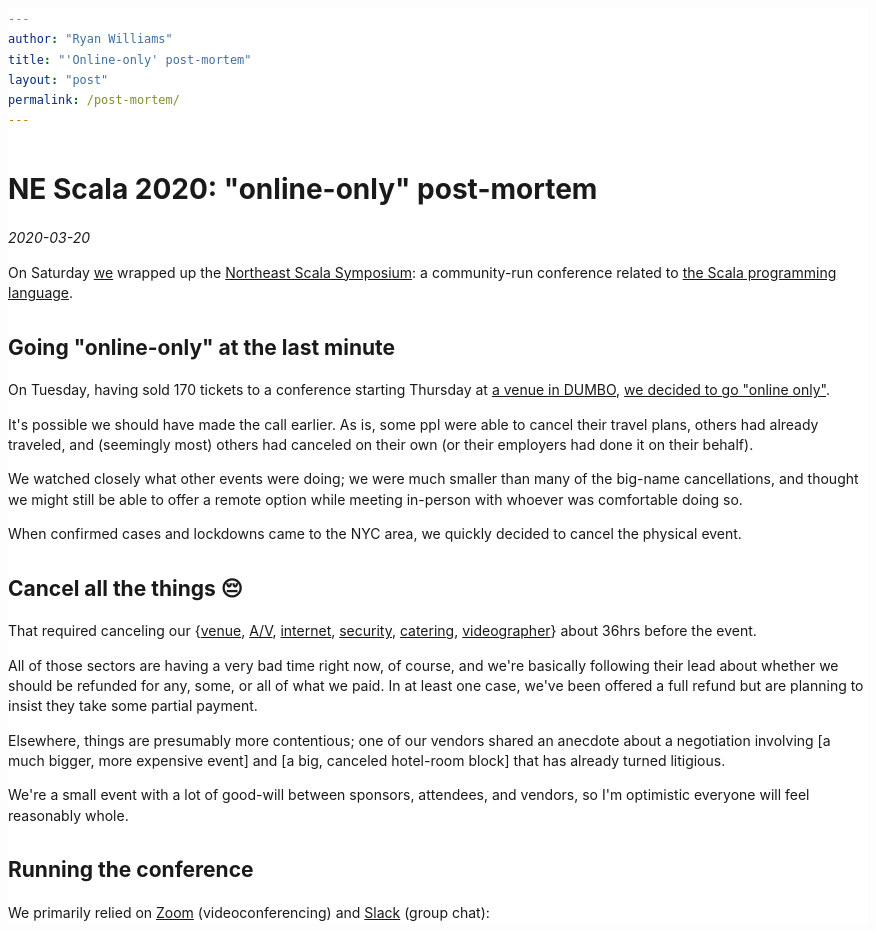 ```yaml
---
author: "Ryan Williams"
title: "'Online-only' post-mortem"
layout: "post"
permalink: /post-mortem/
---
```


# NE Scala 2020: "online-only" post-mortem
*2020-03-20*
 
On Saturday [we](https://github.com/orgs/nescalas/people) wrapped up the [Northeast Scala Symposium](https://nescala.io/): a community-run conference related to [the Scala programming language](https://www.scala-lang.org/).

## Going "online-only" at the last minute
On Tuesday, having sold 170 tickets to a conference starting Thursday at [a venue in DUMBO](https://www.26bridge.com/), [we decided to go "online only"](https://twitter.com/nescalas/status/1237485050234617856).

It's possible we should have made the call earlier. As is, some ppl were able to cancel their travel plans, others had already traveled, and (seemingly most) others had canceled on their own (or their employers had done it on their behalf).

We watched closely what other events were doing; we were much smaller than many of the big-name cancellations, and thought we might still be able to offer a remote option while meeting in-person with whoever was comfortable doing so.

When confirmed cases and lockdowns came to the NYC area, we quickly decided to cancel the physical event.

## Cancel all the things 😔
That required canceling our {[venue](https://www.26bridge.com/), [A/V](https://ulsnyc.com/), [internet](https://events.gtt.net/), [security](http://theoutfitgroup.com/security/), [catering](https://www.dostoros.com/catering), [videographer](http://acavideo.com/)} about 36hrs before the event.

All of those sectors are having a very bad time right now, of course, and we're basically following their lead about whether we should be refunded for any, some, or all of what we paid. In at least one case, we've been offered a full refund but are planning to insist they take some partial payment.

Elsewhere, things are presumably more contentious; one of our vendors shared an anecdote about a negotiation involving [a much bigger, more expensive event] and [a big, canceled hotel-room block] that has already turned litigious.

We're a small event with a lot of good-will between sponsors, attendees, and vendors, so I'm optimistic everyone will feel reasonably whole.

## Running the conference

We primarily relied on [Zoom](#zoom) (videoconferencing) and [Slack](#slack) (group chat):
